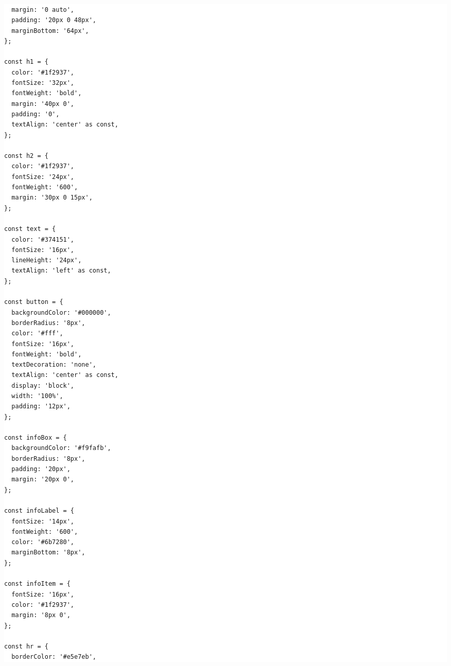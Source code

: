 ```tsx
  margin: '0 auto',
  padding: '20px 0 48px',
  marginBottom: '64px',
};

const h1 = {
  color: '#1f2937',
  fontSize: '32px',
  fontWeight: 'bold',
  margin: '40px 0',
  padding: '0',
  textAlign: 'center' as const,
};

const h2 = {
  color: '#1f2937',
  fontSize: '24px',
  fontWeight: '600',
  margin: '30px 0 15px',
};

const text = {
  color: '#374151',
  fontSize: '16px',
  lineHeight: '24px',
  textAlign: 'left' as const,
};

const button = {
  backgroundColor: '#000000',
  borderRadius: '8px',
  color: '#fff',
  fontSize: '16px',
  fontWeight: 'bold',
  textDecoration: 'none',
  textAlign: 'center' as const,
  display: 'block',
  width: '100%',
  padding: '12px',
};

const infoBox = {
  backgroundColor: '#f9fafb',
  borderRadius: '8px',
  padding: '20px',
  margin: '20px 0',
};

const infoLabel = {
  fontSize: '14px',
  fontWeight: '600',
  color: '#6b7280',
  marginBottom: '8px',
};

const infoItem = {
  fontSize: '16px',
  color: '#1f2937',
  margin: '8px 0',
};

const hr = {
  borderColor: '#e5e7eb',
```